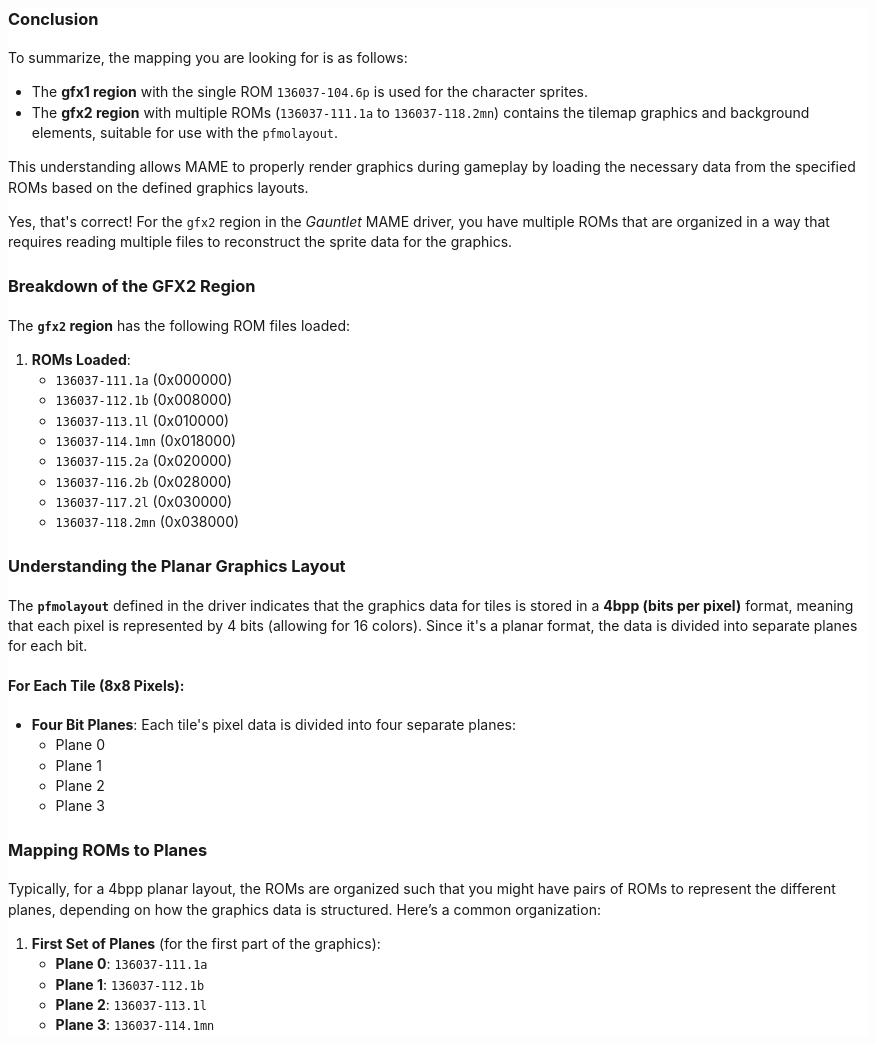 ### Conclusion

To summarize, the mapping you are looking for is as follows:

- The **gfx1 region** with the single ROM `136037-104.6p` is used for the character sprites.
- The **gfx2 region** with multiple ROMs (`136037-111.1a` to `136037-118.2mn`) contains the tilemap graphics and background elements, suitable for use with the `pfmolayout`.

This understanding allows MAME to properly render graphics during gameplay by loading the necessary data from the specified ROMs based on the defined graphics layouts.

Yes, that's correct! For the `gfx2` region in the *Gauntlet* MAME driver, you have multiple ROMs that are organized in a way that requires reading multiple files to reconstruct the sprite data for the graphics.

### Breakdown of the GFX2 Region

The **`gfx2` region** has the following ROM files loaded:

1. **ROMs Loaded**:
   - `136037-111.1a` (0x000000)
   - `136037-112.1b` (0x008000)
   - `136037-113.1l` (0x010000)
   - `136037-114.1mn` (0x018000)
   - `136037-115.2a` (0x020000)
   - `136037-116.2b` (0x028000)
   - `136037-117.2l` (0x030000)
   - `136037-118.2mn` (0x038000)

### Understanding the Planar Graphics Layout

The **`pfmolayout`** defined in the driver indicates that the graphics data for tiles is stored in a **4bpp (bits per pixel)** format, meaning that each pixel is represented by 4 bits (allowing for 16 colors). Since it's a planar format, the data is divided into separate planes for each bit.

#### For Each Tile (8x8 Pixels):
- **Four Bit Planes**: Each tile's pixel data is divided into four separate planes:
  - Plane 0
  - Plane 1
  - Plane 2
  - Plane 3

### Mapping ROMs to Planes

Typically, for a 4bpp planar layout, the ROMs are organized such that you might have pairs of ROMs to represent the different planes, depending on how the graphics data is structured. Here’s a common organization:

1. **First Set of Planes** (for the first part of the graphics):
   - **Plane 0**: `136037-111.1a`
   - **Plane 1**: `136037-112.1b`
   - **Plane 2**: `136037-113.1l`
   - **Plane 3**: `136037-114.1mn`
